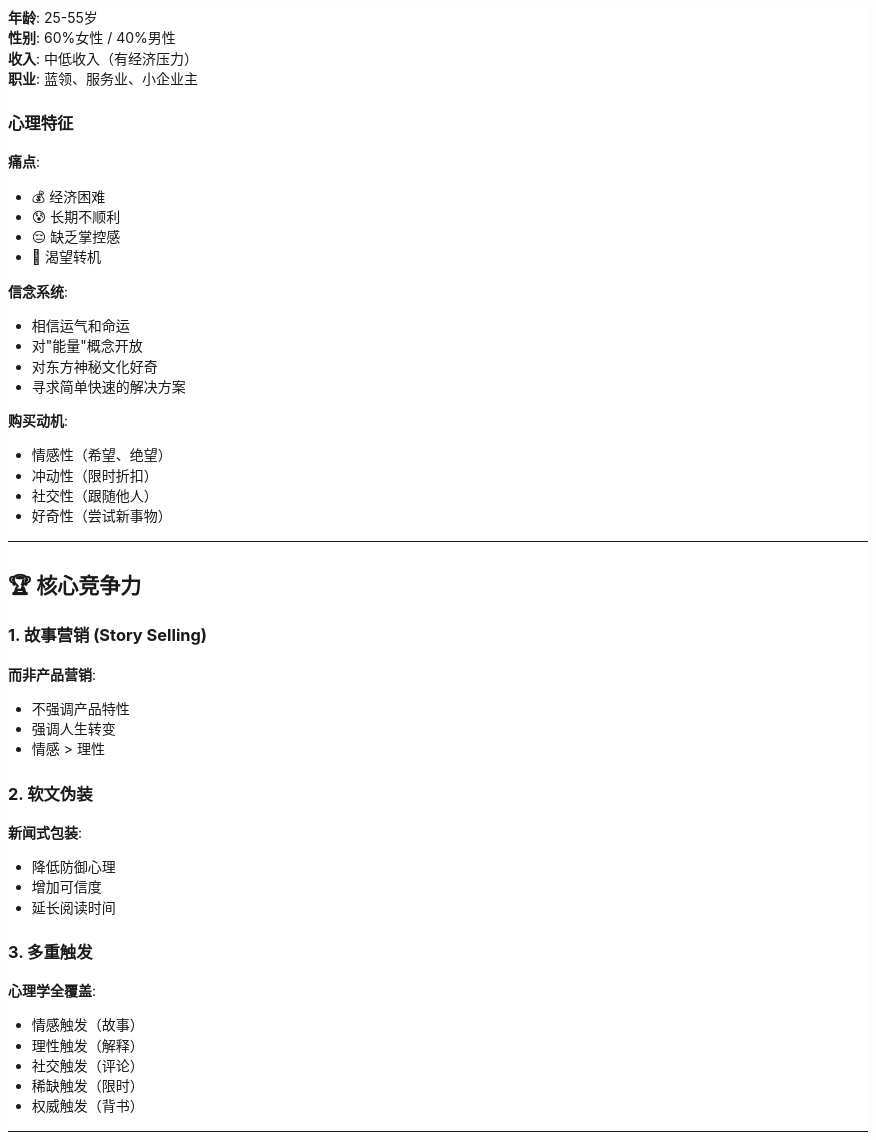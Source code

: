 **年龄**: 25-55岁  
**性别**: 60%女性 / 40%男性  
**收入**: 中低收入（有经济压力）  
**职业**: 蓝领、服务业、小企业主

### 心理特征

**痛点**:
- 💰 经济困难
- 😰 长期不顺利
- 😔 缺乏掌控感
- 🤞 渴望转机

**信念系统**:
- 相信运气和命运
- 对"能量"概念开放
- 对东方神秘文化好奇
- 寻求简单快速的解决方案

**购买动机**:
- 情感性（希望、绝望）
- 冲动性（限时折扣）
- 社交性（跟随他人）
- 好奇性（尝试新事物）

---

## 🏆 核心竞争力

### 1. 故事营销 (Story Selling)

**而非产品营销**:
- 不强调产品特性
- 强调人生转变
- 情感 > 理性

### 2. 软文伪装

**新闻式包装**:
- 降低防御心理
- 增加可信度
- 延长阅读时间

### 3. 多重触发

**心理学全覆盖**:
- 情感触发（故事）
- 理性触发（解释）
- 社交触发（评论）
- 稀缺触发（限时）
- 权威触发（背书）

---
